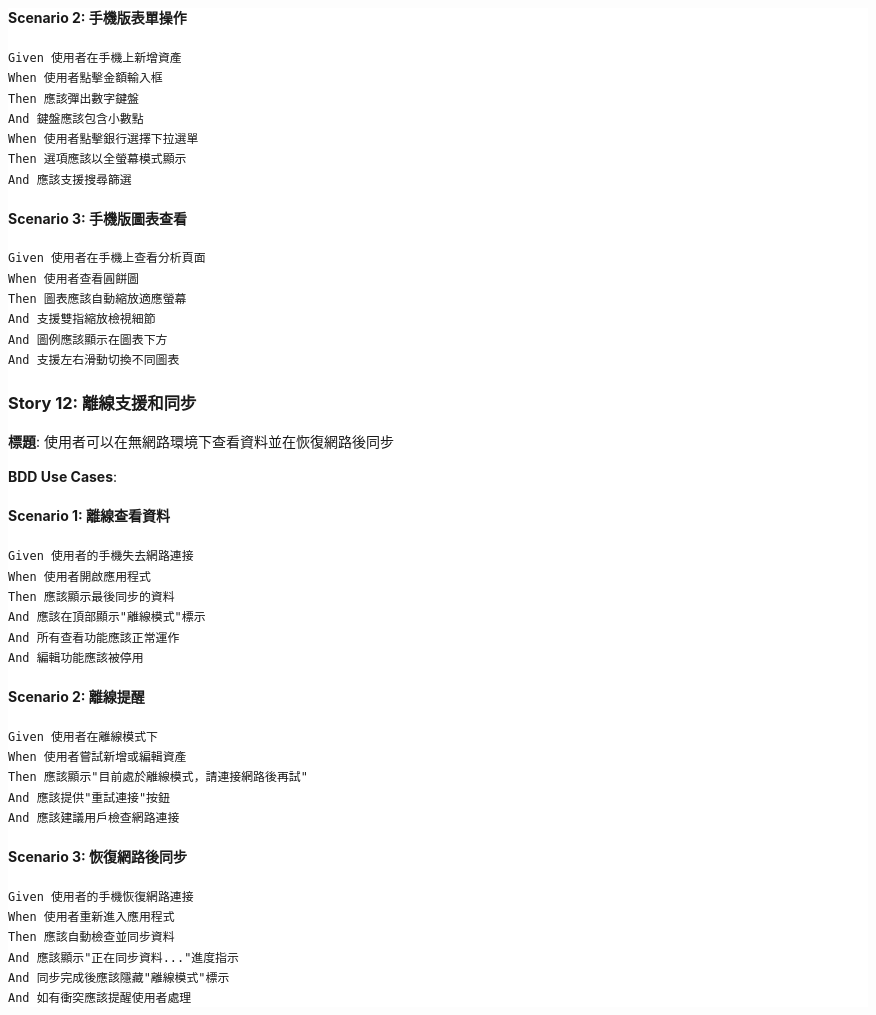 #### Scenario 2: 手機版表單操作

```gherkin
Given 使用者在手機上新增資產
When 使用者點擊金額輸入框
Then 應該彈出數字鍵盤
And 鍵盤應該包含小數點
When 使用者點擊銀行選擇下拉選單
Then 選項應該以全螢幕模式顯示
And 應該支援搜尋篩選
```

#### Scenario 3: 手機版圖表查看

```gherkin
Given 使用者在手機上查看分析頁面
When 使用者查看圓餅圖
Then 圖表應該自動縮放適應螢幕
And 支援雙指縮放檢視細節
And 圖例應該顯示在圖表下方
And 支援左右滑動切換不同圖表
```

### Story 12: 離線支援和同步

**標題**: 使用者可以在無網路環境下查看資料並在恢復網路後同步

**BDD Use Cases**:

#### Scenario 1: 離線查看資料

```gherkin
Given 使用者的手機失去網路連接
When 使用者開啟應用程式
Then 應該顯示最後同步的資料
And 應該在頂部顯示"離線模式"標示
And 所有查看功能應該正常運作
And 編輯功能應該被停用
```

#### Scenario 2: 離線提醒

```gherkin
Given 使用者在離線模式下
When 使用者嘗試新增或編輯資產
Then 應該顯示"目前處於離線模式，請連接網路後再試"
And 應該提供"重試連接"按鈕
And 應該建議用戶檢查網路連接
```

#### Scenario 3: 恢復網路後同步

```gherkin
Given 使用者的手機恢復網路連接
When 使用者重新進入應用程式
Then 應該自動檢查並同步資料
And 應該顯示"正在同步資料..."進度指示
And 同步完成後應該隱藏"離線模式"標示
And 如有衝突應該提醒使用者處理
```